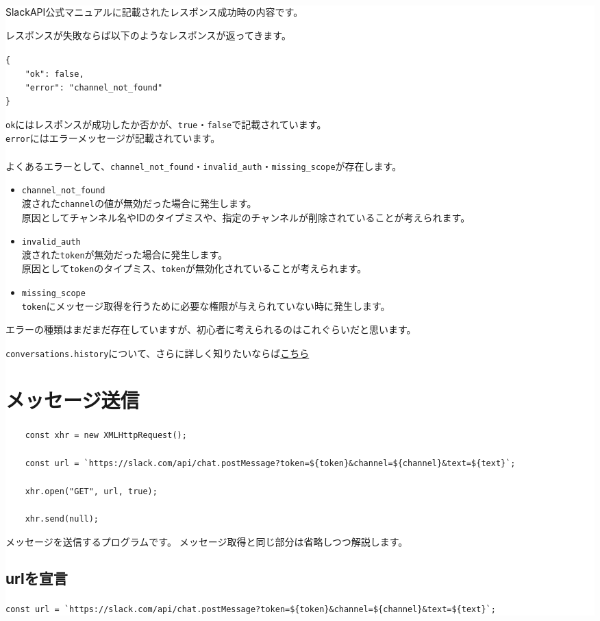 SlackAPI公式マニュアルに記載されたレスポンス成功時の内容です。

レスポンスが失敗ならば以下のようなレスポンスが返ってきます。
```
{
    "ok": false,
    "error": "channel_not_found"
}
```

`ok`にはレスポンスが成功したか否かが、`true`・`false`で記載されています。<br>
`error`にはエラーメッセージが記載されています。
<br>
<br>
よくあるエラーとして、`channel_not_found`・`invalid_auth`・`missing_scope`が存在します。
<br>
* `channel_not_found`<br>
渡された`channel`の値が無効だった場合に発生します。<br>
原因としてチャンネル名やIDのタイプミスや、指定のチャンネルが削除されていることが考えられます。


* `invalid_auth`<br>
渡された`token`が無効だった場合に発生します。<br>
原因として`token`のタイプミス、`token`が無効化されていることが考えられます。


* `missing_scope`<br>
`token`にメッセージ取得を行うために必要な権限が与えられていない時に発生します。

エラーの種類はまだまだ存在していますが、初心者に考えられるのはこれぐらいだと思います。


`conversations.history`について、さらに詳しく知りたいならば[こちら](https://api.slack.com/methods/conversations.history)


# メッセージ送信

```
    const xhr = new XMLHttpRequest();

    const url = `https://slack.com/api/chat.postMessage?token=${token}&channel=${channel}&text=${text}`;

    xhr.open("GET", url, true);

    xhr.send(null);
```

メッセージを送信するプログラムです。
メッセージ取得と同じ部分は省略しつつ解説します。


## urlを宣言

```
const url = `https://slack.com/api/chat.postMessage?token=${token}&channel=${channel}&text=${text}`;
```
